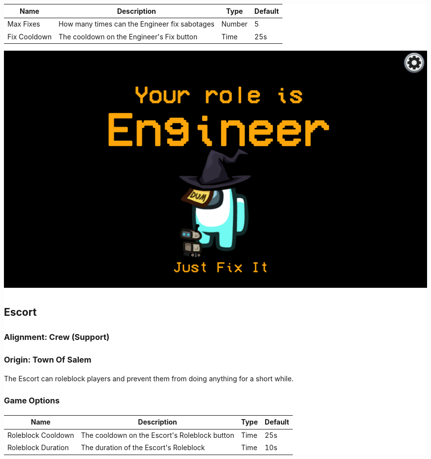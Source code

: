 | Name | Description | Type | Default |
|------|-------------|------|---------|
| Max Fixes | How many times can the Engineer fix sabotages | Number | 5 |
| Fix Cooldown | The cooldown on the Engineer's Fix button | Time | 25s |

![Engineer](./Images/Engineer.png)

## Escort
### Alignment: Crew (Support)
### Origin: Town Of Salem

The Escort can roleblock players and prevent them from doing anything for a short while.

### Game Options

| Name | Description | Type | Default |
|------|-------------|------|---------|
| Roleblock Cooldown | The cooldown on the Escort's Roleblock button | Time | 25s |
| Roleblock Duration | The duration of the Escort's Roleblock | Time | 10s |
